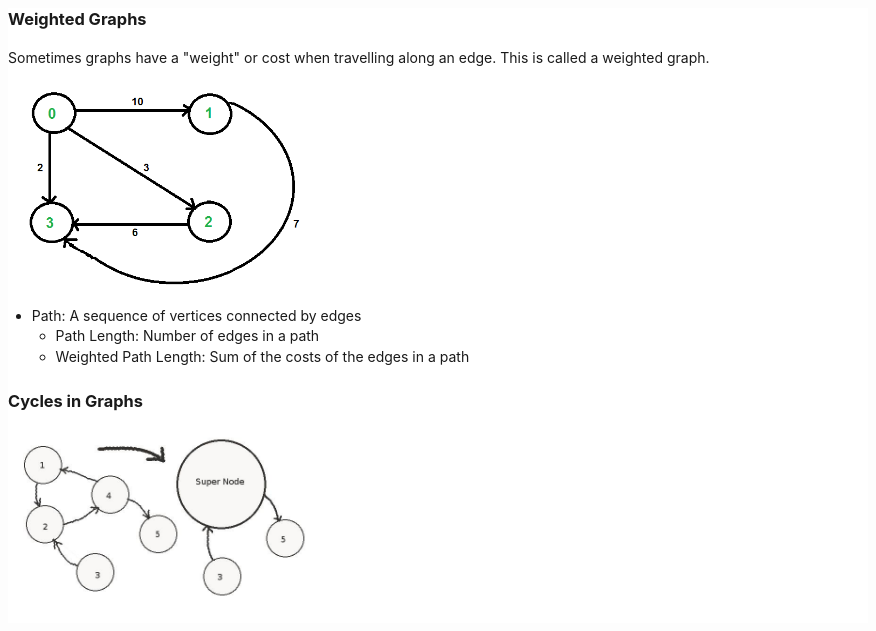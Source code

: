 ### Weighted Graphs
Sometimes graphs have a "weight" or cost when travelling along an edge. This is called a weighted graph.

<img src="images/weighted_graph.png" height="35%" width="35%"></img>

- Path: A sequence of vertices connected by edges
  - Path Length: Number of edges in a path
  - Weighted Path Length: Sum of the costs of the edges in a path

### Cycles in Graphs
<img src="images/cyclic_graph.jpg" height="35%" width="35%"></img>

